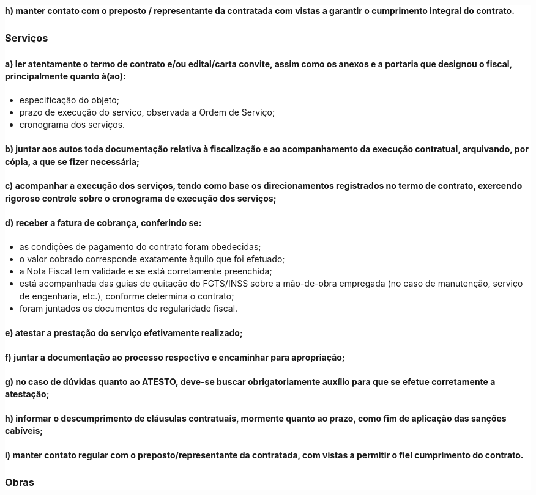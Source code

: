 #### h) manter contato com o preposto / representante da contratada com vistas a garantir o cumprimento integral do contrato.

### Serviços

#### a) ler atentamente o termo de contrato e/ou edital/carta convite, assim como os anexos e a portaria que designou o fiscal, principalmente quanto à(ao):

- especificação do objeto;
- prazo de execução do serviço, observada a Ordem de Serviço;
- cronograma dos serviços.

#### b) juntar aos autos toda documentação relativa à fiscalização e ao acompanhamento da execução contratual, arquivando, por cópia, a que se fizer necessária;

#### c) acompanhar a execução dos serviços, tendo como base os direcionamentos registrados no termo de contrato, exercendo rigoroso controle sobre o cronograma de execução dos serviços;

#### d) receber a fatura de cobrança, conferindo se:

- as condições de pagamento do contrato foram obedecidas;
- o valor cobrado corresponde exatamente àquilo que foi efetuado;
- a Nota Fiscal tem validade e se está corretamente preenchida;
- está acompanhada das guias de quitação do FGTS/INSS sobre a mão-de-obra empregada (no caso de manutenção, serviço de engenharia, etc.), conforme determina o contrato;
- foram juntados os documentos de regularidade fiscal.

#### e) atestar a prestação do serviço efetivamente realizado;

#### f) juntar a documentação ao processo respectivo e encaminhar para apropriação;

#### g) no caso de dúvidas quanto ao ATESTO, deve-se buscar obrigatoriamente auxílio para que se efetue corretamente a atestação;

#### h) informar o descumprimento de cláusulas contratuais, mormente quanto ao prazo, como fim de aplicação das sanções cabíveis;

#### i) manter contato regular com o preposto/representante da contratada, com vistas a permitir o fiel cumprimento do contrato.

### Obras
